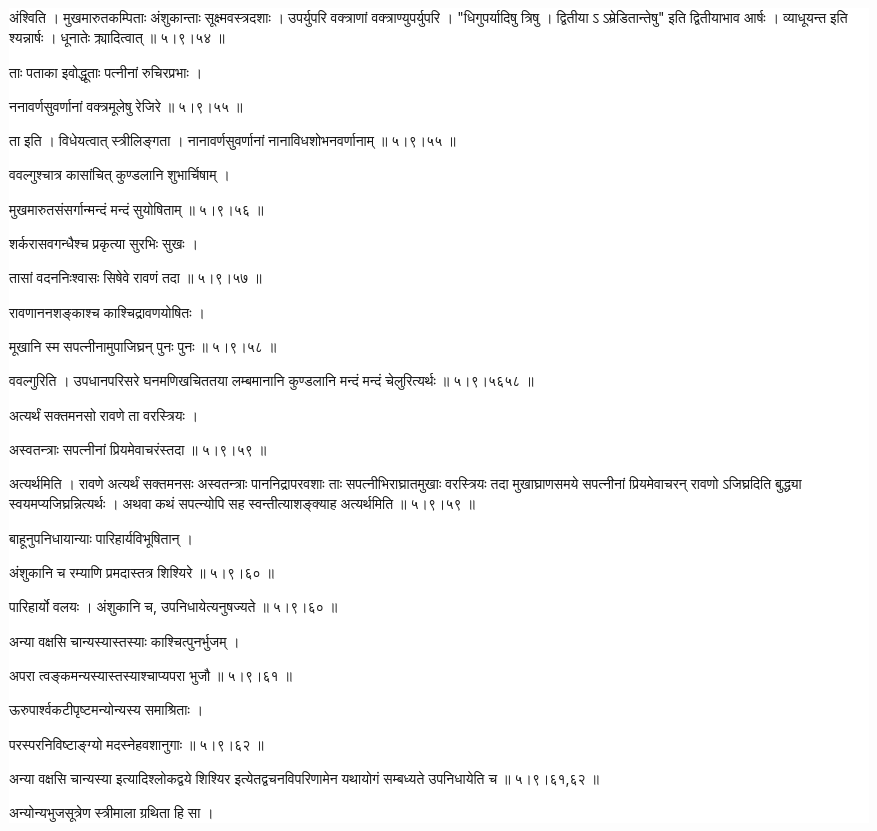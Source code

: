 अंश्विति । मुखमारुतकम्पिताः अंशुकान्ताः सूक्ष्मवस्त्रदशाः । उपर्युपरि
वक्त्राणां वक्त्राण्युपर्युपरि । "धिगुपर्यादिषु त्रिषु । द्वितीया ऽ
ऽम्रेडितान्तेषु" इति द्वितीयाभाव आर्षः । व्याधूयन्त इति श्यन्नार्षः ।
धूनातेः क्र्यादित्वात्  ॥  ५।९।५४ ॥   

  

ताः पताका इवोद्धूताः पत्नीनां रुचिरप्रभाः ।  

ननावर्णसुवर्णानां वक्त्रमूलेषु रेजिरे  ॥  ५।९।५५ ॥   

ता इति । विधेयत्वात् स्त्रीलिङ्गता । नानावर्णसुवर्णानां
नानाविधशोभनवर्णानाम्  ॥  ५।९।५५ ॥   

  

ववल्गुश्चात्र कासांचित् कुण्डलानि शुभार्चिषाम् ।  

मुखमारुतसंसर्गान्मन्दं मन्दं सुयोषिताम्  ॥  ५।९।५६ ॥   

शर्करासवगन्धैश्च प्रकृत्या सुरभिः सुखः ।  

तासां वदननिःश्वासः सिषेवे रावणं तदा  ॥  ५।९।५७ ॥   

रावणाननशङ्काश्च काश्चिद्रावणयोषितः ।  

मूखानि स्म सपत्नीनामुपाजिघ्रन् पुनः पुनः  ॥  ५।९।५८ ॥   

ववल्गुरिति । उपधानपरिसरे घनमणिखचिततया लम्बमानानि कुण्डलानि मन्दं मन्दं
चेलुरित्यर्थः  ॥  ५।९।५६५८ ॥   

  

अत्यर्थं सक्तमनसो रावणे ता वरस्त्रियः ।  

अस्वतन्त्राः सपत्नीनां प्रियमेवाचरंस्तदा  ॥  ५।९।५९ ॥   

अत्यर्थमिति । रावणे अत्यर्थं सक्तमनसः अस्वतन्त्राः पाननिद्रापरवशाः ताः
सपत्नीभिराघ्रातमुखाः वरस्त्रियः तदा मुखाघ्राणसमये सपत्नीनां
प्रियमेवाचरन् रावणो ऽजिघ्रदिति बुद्ध्या स्वयमप्यजिघ्रन्नित्यर्थः । अथवा
कथं सपत्न्योपि सह स्वन्तीत्याशङ्क्याह अत्यर्थमिति  ॥  ५।९।५९ ॥   

  

बाहूनुपनिधायान्याः पारिहार्यविभूषितान् ।  

अंशुकानि च रम्याणि प्रमदास्तत्र शिश्यिरे  ॥  ५।९।६० ॥   

पारिहार्यो वलयः । अंशुकानि च, उपनिधायेत्यनुषज्यते  ॥  ५।९।६० ॥   

  

अन्या वक्षसि चान्यस्यास्तस्याः काश्चित्पुनर्भुजम् ।  

अपरा त्वङ्कमन्यस्यास्तस्याश्चाप्यपरा भुजौ  ॥  ५।९।६१  ॥   

ऊरुपार्श्वकटीपृष्टमन्योन्यस्य समाश्रिताः ।  

परस्परनिविष्टाङ्ग्यो मदस्नेहवशानुगाः  ॥  ५।९।६२  ॥   

अन्या वक्षसि चान्यस्या इत्यादिश्लोकद्वये शिश्यिर इत्येतद्वचनविपरिणामेन
यथायोगं सम्बध्यते उपनिधायेति च  ॥  ५।९।६१,६२  ॥   

  

अन्योन्यभुजसूत्रेण स्त्रीमाला ग्रथिता हि सा ।  
